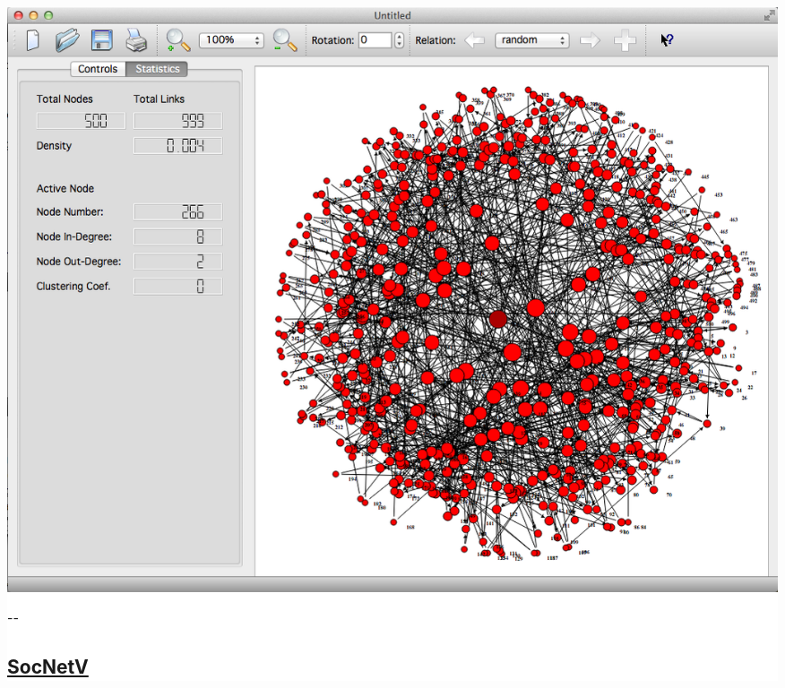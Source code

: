 ![Ejemplos SocNetV](/img/socnetv-1.4-500actors-circular-nodal-size-centrality.png)

--
## [SocNetV](http://socnetv.sourceforge.net/)